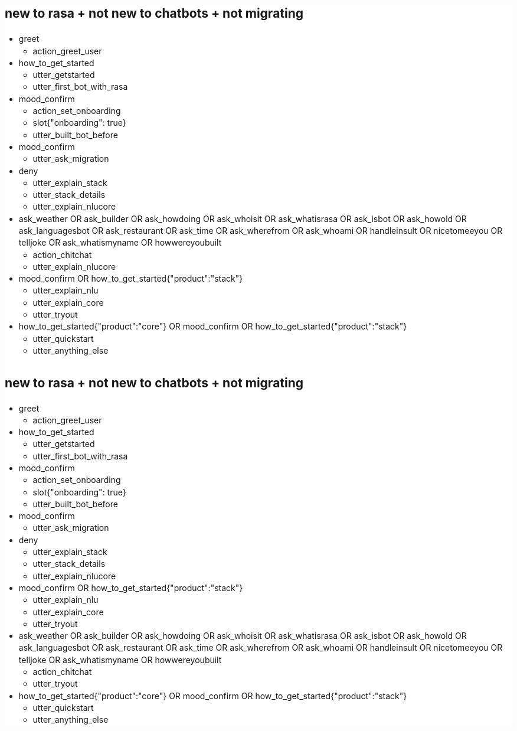 ## new to rasa + not new to chatbots + not migrating
* greet
    - action_greet_user
* how_to_get_started
    - utter_getstarted
    - utter_first_bot_with_rasa
* mood_confirm
    - action_set_onboarding
    - slot{"onboarding": true}
    - utter_built_bot_before
* mood_confirm
    - utter_ask_migration
* deny
    - utter_explain_stack
    - utter_stack_details
    - utter_explain_nlucore
* ask_weather OR ask_builder OR ask_howdoing OR ask_whoisit OR ask_whatisrasa OR ask_isbot OR ask_howold OR ask_languagesbot OR ask_restaurant OR ask_time OR ask_wherefrom OR ask_whoami OR handleinsult OR nicetomeeyou OR telljoke OR ask_whatismyname OR howwereyoubuilt
    - action_chitchat
    - utter_explain_nlucore
* mood_confirm OR how_to_get_started{"product":"stack"}
    - utter_explain_nlu
    - utter_explain_core
    - utter_tryout
* how_to_get_started{"product":"core"} OR mood_confirm OR how_to_get_started{"product":"stack"}
    - utter_quickstart
    - utter_anything_else

## new to rasa + not new to chatbots + not migrating
* greet
    - action_greet_user
* how_to_get_started
    - utter_getstarted
    - utter_first_bot_with_rasa
* mood_confirm
    - action_set_onboarding
    - slot{"onboarding": true}
    - utter_built_bot_before
* mood_confirm
    - utter_ask_migration
* deny
    - utter_explain_stack
    - utter_stack_details
    - utter_explain_nlucore
* mood_confirm OR how_to_get_started{"product":"stack"}
    - utter_explain_nlu
    - utter_explain_core
    - utter_tryout
* ask_weather OR ask_builder OR ask_howdoing OR ask_whoisit OR ask_whatisrasa OR ask_isbot OR ask_howold OR ask_languagesbot OR ask_restaurant OR ask_time OR ask_wherefrom OR ask_whoami OR handleinsult OR nicetomeeyou OR telljoke OR ask_whatismyname OR howwereyoubuilt
    - action_chitchat
    - utter_tryout
* how_to_get_started{"product":"core"} OR mood_confirm OR how_to_get_started{"product":"stack"}
    - utter_quickstart
    - utter_anything_else
